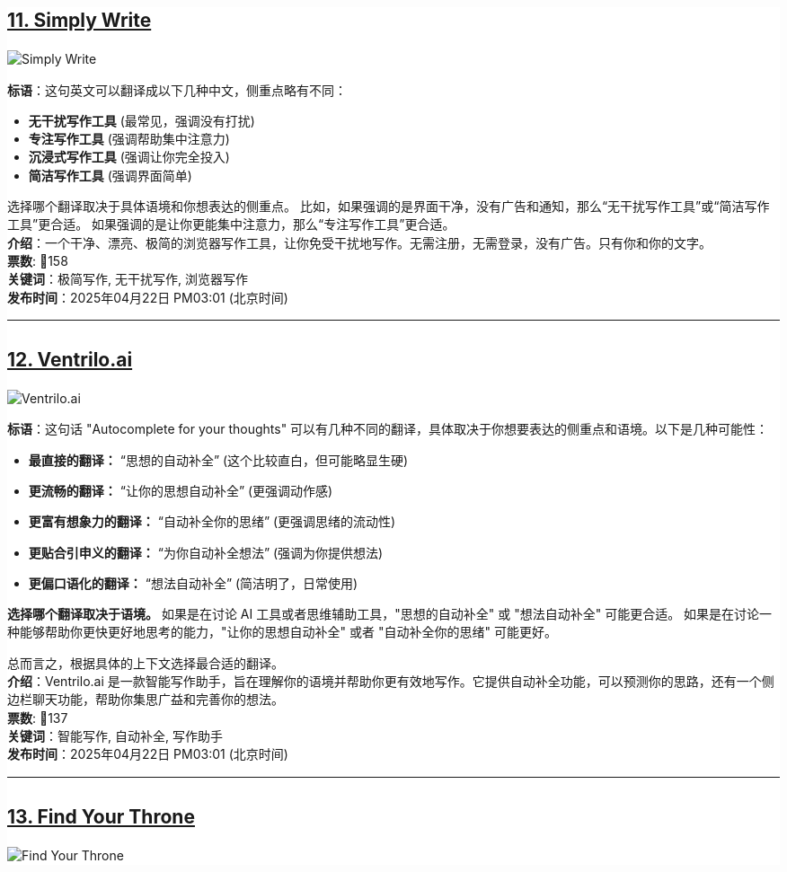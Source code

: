 
## [11. Simply Write](https://www.producthunt.com/posts/simply-write?utm_campaign=producthunt-api&utm_medium=api-v2&utm_source=Application%3A+DailyHunter+%28ID%3A+140760%29)  
![Simply Write](https://ph-files.imgix.net/632f8e34-bfd2-4d29-ae23-fc9edfef48b6.png?auto=format&fit=crop&frame=1&h=512&w=1024)  

**标语**：这句英文可以翻译成以下几种中文，侧重点略有不同：

*   **无干扰写作工具** (最常见，强调没有打扰)
*   **专注写作工具** (强调帮助集中注意力)
*   **沉浸式写作工具** (强调让你完全投入)
*   **简洁写作工具** (强调界面简单)

选择哪个翻译取决于具体语境和你想表达的侧重点。 比如，如果强调的是界面干净，没有广告和通知，那么“无干扰写作工具”或“简洁写作工具”更合适。 如果强调的是让你更能集中注意力，那么“专注写作工具”更合适。  
**介绍**：一个干净、漂亮、极简的浏览器写作工具，让你免受干扰地写作。无需注册，无需登录，没有广告。只有你和你的文字。  
**票数**: 🔺158  
**关键词**：极简写作, 无干扰写作, 浏览器写作  
**发布时间**：2025年04月22日 PM03:01 (北京时间)  

---

## [12. Ventrilo.ai](https://www.producthunt.com/posts/ventrilo-ai?utm_campaign=producthunt-api&utm_medium=api-v2&utm_source=Application%3A+DailyHunter+%28ID%3A+140760%29)  
![Ventrilo.ai](https://ph-files.imgix.net/8cc7e146-b851-49af-a337-1284aa1a1a89.png?auto=format&fit=crop&frame=1&h=512&w=1024)  

**标语**：这句话 "Autocomplete for your thoughts" 可以有几种不同的翻译，具体取决于你想要表达的侧重点和语境。以下是几种可能性：

* **最直接的翻译：**  “思想的自动补全”  (这个比较直白，但可能略显生硬)

* **更流畅的翻译：** “让你的思想自动补全” (更强调动作感)

* **更富有想象力的翻译：** “自动补全你的思绪” (更强调思绪的流动性)

* **更贴合引申义的翻译：** “为你自动补全想法” (强调为你提供想法)

* **更偏口语化的翻译：** “想法自动补全” (简洁明了，日常使用)

**选择哪个翻译取决于语境。** 如果是在讨论 AI 工具或者思维辅助工具，"思想的自动补全" 或 "想法自动补全" 可能更合适。 如果是在讨论一种能够帮助你更快更好地思考的能力，"让你的思想自动补全" 或者 "自动补全你的思绪" 可能更好。

总而言之，根据具体的上下文选择最合适的翻译。  
**介绍**：Ventrilo.ai 是一款智能写作助手，旨在理解你的语境并帮助你更有效地写作。它提供自动补全功能，可以预测你的思路，还有一个侧边栏聊天功能，帮助你集思广益和完善你的想法。  
**票数**: 🔺137  
**关键词**：智能写作, 自动补全, 写作助手  
**发布时间**：2025年04月22日 PM03:01 (北京时间)  

---

## [13. Find Your Throne](https://www.producthunt.com/posts/find-your-throne?utm_campaign=producthunt-api&utm_medium=api-v2&utm_source=Application%3A+DailyHunter+%28ID%3A+140760%29)  
![Find Your Throne](https://ph-files.imgix.net/2cb24d37-f50c-49f9-ae11-0c56505e40b1.png?auto=format&fit=crop&frame=1&h=512&w=1024)  
